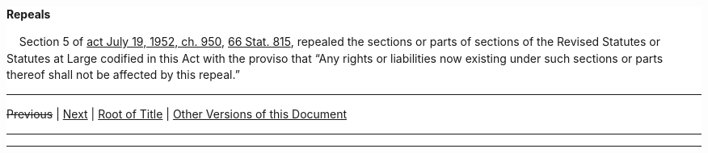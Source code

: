  __Repeals__ 

    Section 5 of [act July 19, 1952, ch. 950][/us/act/1952-07-19/ch950], [66 Stat. 815][/us/stat/66/815], repealed the sections or parts of sections of the Revised Statutes or Statutes at Large codified in this Act with the proviso that “Any rights or liabilities now existing under such sections or parts thereof shall not be affected by this repeal.”

----------

~~Previous~~ | [Next](./../../..//us/usc/t35/ptI/m__us_usc_t35_ptI.md) | [Root of Title](./../../../) | [Other Versions of this Document](https://publicdocs.github.io/go/links?ns=uslm&ref=%2Fus%2Fusc%2Ft35)

----------
----------

[/us/act/1952-07-19/ch950/s1]: https://publicdocs.github.io/go/links?ns=uslm&ref=%2Fus%2Fact%2F1952-07-19%2Fch950%2Fs1
[/us/stat/66/792]: https://publicdocs.github.io/go/links?ns=uslm&ref=%2Fus%2Fstat%2F66%2F792
[/us/pl/112/211/s101/b]: https://publicdocs.github.io/go/links?ns=uslm&ref=%2Fus%2Fpl%2F112%2F211%2Fs101%2Fb
[/us/stat/126/1531]: https://publicdocs.github.io/go/links?ns=uslm&ref=%2Fus%2Fstat%2F126%2F1531
[/us/pl/106/113/s1000/a/9]: https://publicdocs.github.io/go/links?ns=uslm&ref=%2Fus%2Fpl%2F106%2F113%2Fs1000%2Fa%2F9
[/us/stat/113/1536]: https://publicdocs.github.io/go/links?ns=uslm&ref=%2Fus%2Fstat%2F113%2F1536
[/us/pl/98/622/s403/b]: https://publicdocs.github.io/go/links?ns=uslm&ref=%2Fus%2Fpl%2F98%2F622%2Fs403%2Fb
[/us/stat/98/3392]: https://publicdocs.github.io/go/links?ns=uslm&ref=%2Fus%2Fstat%2F98%2F3392
[/us/act/1952-07-19/ch950]: https://publicdocs.github.io/go/links?ns=uslm&ref=%2Fus%2Fact%2F1952-07-19%2Fch950
[/us/stat/66/792]: https://publicdocs.github.io/go/links?ns=uslm&ref=%2Fus%2Fstat%2F66%2F792
[/us/act/1952-07-19/ch950]: https://publicdocs.github.io/go/links?ns=uslm&ref=%2Fus%2Fact%2F1952-07-19%2Fch950
[/us/stat/66/815]: https://publicdocs.github.io/go/links?ns=uslm&ref=%2Fus%2Fstat%2F66%2F815
[/us/act/1952-07-19/ch950]: https://publicdocs.github.io/go/links?ns=uslm&ref=%2Fus%2Fact%2F1952-07-19%2Fch950
[/us/stat/66/815]: https://publicdocs.github.io/go/links?ns=uslm&ref=%2Fus%2Fstat%2F66%2F815
[/us/usc/t35/s102/d]: https://publicdocs.github.io/go/links?ns=uslm&ref=%2Fus%2Fusc%2Ft35%2Fs102%2Fd
[/us/usc/t35/s102/b]: https://publicdocs.github.io/go/links?ns=uslm&ref=%2Fus%2Fusc%2Ft35%2Fs102%2Fb
[/us/act/1946-08-01/ch724]: https://publicdocs.github.io/go/links?ns=uslm&ref=%2Fus%2Fact%2F1946-08-01%2Fch724
[/us/stat/60/755]: https://publicdocs.github.io/go/links?ns=uslm&ref=%2Fus%2Fstat%2F60%2F755
[/us/usc/t35/s4]: https://publicdocs.github.io/go/links?ns=uslm&ref=%2Fus%2Fusc%2Ft35%2Fs4
[/us/stat/66/3]: https://publicdocs.github.io/go/links?ns=uslm&ref=%2Fus%2Fstat%2F66%2F3
[/us/act/1952-07-19/ch950]: https://publicdocs.github.io/go/links?ns=uslm&ref=%2Fus%2Fact%2F1952-07-19%2Fch950
[/us/stat/66/815]: https://publicdocs.github.io/go/links?ns=uslm&ref=%2Fus%2Fstat%2F66%2F815


